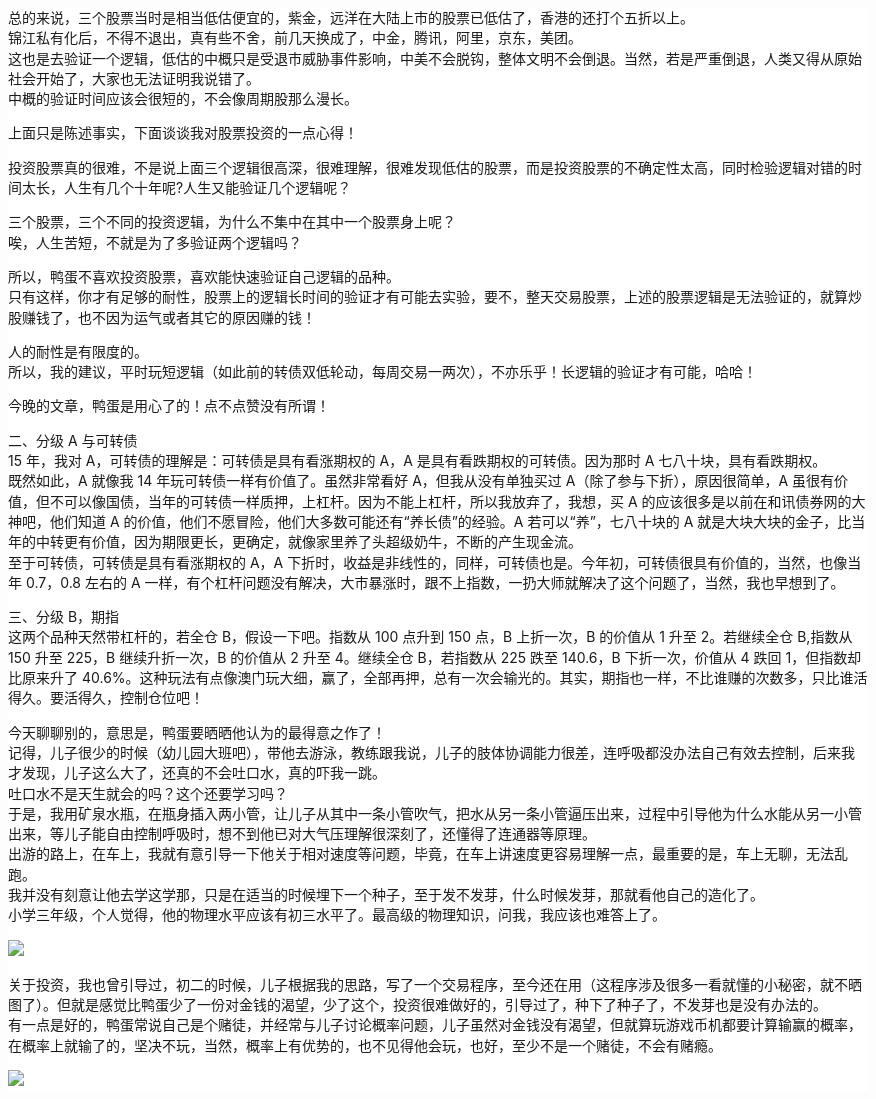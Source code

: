 总的来说，三个股票当时是相当低估便宜的，紫金，远洋在大陆上市的股票已低估了，香港的还打个五折以上。  
锦江私有化后，不得不退出，真有些不舍，前几天换成了，中金，腾讯，阿里，京东，美团。  
这也是去验证一个逻辑，低估的中概只是受退市威胁事件影响，中美不会脱钩，整体文明不会倒退。当然，若是严重倒退，人类又得从原始社会开始了，大家也无法证明我说错了。  
中概的验证时间应该会很短的，不会像周期股那么漫长。  
  
上面只是陈述事实，下面谈谈我对股票投资的一点心得！  
  
投资股票真的很难，不是说上面三个逻辑很高深，很难理解，很难发现低估的股票，而是投资股票的不确定性太高，同时检验逻辑对错的时间太长，人生有几个十年呢?人生又能验证几个逻辑呢？  
  
三个股票，三个不同的投资逻辑，为什么不集中在其中一个股票身上呢？  
唉，人生苦短，不就是为了多验证两个逻辑吗？  
  
所以，鸭蛋不喜欢投资股票，喜欢能快速验证自己逻辑的品种。  
只有这样，你才有足够的耐性，股票上的逻辑长时间的验证才有可能去实验，要不，整天交易股票，上述的股票逻辑是无法验证的，就算炒股赚钱了，也不因为运气或者其它的原因赚的钱！  
  
人的耐性是有限度的。  
所以，我的建议，平时玩短逻辑（如此前的转债双低轮动，每周交易一两次），不亦乐乎！长逻辑的验证才有可能，哈哈！  
  
今晚的文章，鸭蛋是用心了的！点不点赞没有所谓！  
  
二、分级 A 与可转债  
15 年，我对 A，可转债的理解是：可转债是具有看涨期权的 A，A 是具有看跌期权的可转债。因为那时 A 七八十块，具有看跌期权。  
既然如此，A 就像我 14 年玩可转债一样有价值了。虽然非常看好 A，但我从没有单独买过 A（除了参与下折），原因很简单，A 虽很有价值，但不可以像国债，当年的可转债一样质押，上杠杆。因为不能上杠杆，所以我放弃了，我想，买 A 的应该很多是以前在和讯债券网的大神吧，他们知道 A 的价值，他们不愿冒险，他们大多数可能还有“养长债”的经验。A 若可以“养”，七八十块的 A 就是大块大块的金子，比当年的中转更有价值，因为期限更长，更确定，就像家里养了头超级奶牛，不断的产生现金流。  
至于可转债，可转债是具有看涨期权的 A，A 下折时，收益是非线性的，同样，可转债也是。今年初，可转债很具有价值的，当然，也像当年 0.7，0.8 左右的 A 一样，有个杠杆问题没有解决，大市暴涨时，跟不上指数，一扔大师就解决了这个问题了，当然，我也早想到了。  
  
三、分级 B，期指  
这两个品种天然带杠杆的，若全仓 B，假设一下吧。指数从 100 点升到 150 点，B 上折一次，B 的价值从 1 升至 2。若继续全仓 B,指数从 150 升至 225，B 继续升折一次，B 的价值从 2 升至 4。继续全仓 B，若指数从 225 跌至 140.6，B 下折一次，价值从 4 跌回 1，但指数却比原来升了 40.6%。这种玩法有点像澳门玩大细，赢了，全部再押，总有一次会输光的。其实，期指也一样，不比谁赚的次数多，只比谁活得久。要活得久，控制仓位吧！

今天聊聊别的，意思是，鸭蛋要晒晒他认为的最得意之作了！  
记得，儿子很少的时候（幼儿园大班吧），带他去游泳，教练跟我说，儿子的肢体协调能力很差，连呼吸都没办法自己有效去控制，后来我才发现，儿子这么大了，还真的不会吐口水，真的吓我一跳。  
吐口水不是天生就会的吗？这个还要学习吗？  
于是，我用矿泉水瓶，在瓶身插入两小管，让儿子从其中一条小管吹气，把水从另一条小管逼压出来，过程中引导他为什么水能从另一小管出来，等儿子能自由控制呼吸时，想不到他已对大气压理解很深刻了，还懂得了连通器等原理。  
出游的路上，在车上，我就有意引导一下他关于相对速度等问题，毕竟，在车上讲速度更容易理解一点，最重要的是，车上无聊，无法乱跑。  
我并没有刻意让他去学这学那，只是在适当的时候埋下一个种子，至于发不发芽，什么时候发芽，那就看他自己的造化了。  
小学三年级，个人觉得，他的物理水平应该有初三水平了。最高级的物理知识，问我，我应该也难答上了。  
  

[![](https://www.jisilu.cn/uploads/answer/20210508/thumb_d8a63a844fe900798d35cb861eeb0200.jpg)](https://www.jisilu.cn/uploads/answer/20210508/thumb_d8a63a844fe900798d35cb861eeb0200.jpg)

  
  
关于投资，我也曾引导过，初二的时候，儿子根据我的思路，写了一个交易程序，至今还在用（这程序涉及很多一看就懂的小秘密，就不晒图了）。但就是感觉比鸭蛋少了一份对金钱的渴望，少了这个，投资很难做好的，引导过了，种下了种子了，不发芽也是没有办法的。  
有一点是好的，鸭蛋常说自己是个赌徒，并经常与儿子讨论概率问题，儿子虽然对金钱没有渴望，但就算玩游戏币机都要计算输赢的概率，在概率上就输了的，坚决不玩，当然，概率上有优势的，也不见得他会玩，也好，至少不是一个赌徒，不会有赌瘾。  
  

[![](https://www.jisilu.cn/uploads/answer/20210508/4cb4fdf98a6f8c3dfd565772c7225061.jpg)](https://www.jisilu.cn/uploads/answer/20210508/4cb4fdf98a6f8c3dfd565772c7225061.jpg)

  
  
